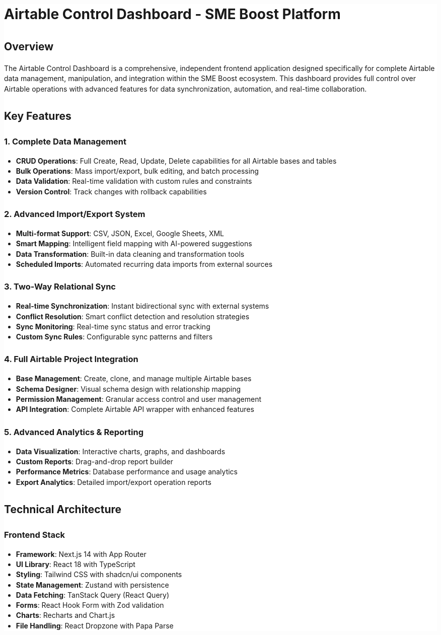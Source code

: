 # Airtable Control Dashboard - SME Boost Platform

## Overview

The Airtable Control Dashboard is a comprehensive, independent frontend application designed specifically for complete Airtable data management, manipulation, and integration within the SME Boost ecosystem. This dashboard provides full control over Airtable operations with advanced features for data synchronization, automation, and real-time collaboration.

## Key Features

### 1. **Complete Data Management**
- **CRUD Operations**: Full Create, Read, Update, Delete capabilities for all Airtable bases and tables
- **Bulk Operations**: Mass import/export, bulk editing, and batch processing
- **Data Validation**: Real-time validation with custom rules and constraints
- **Version Control**: Track changes with rollback capabilities

### 2. **Advanced Import/Export System**
- **Multi-format Support**: CSV, JSON, Excel, Google Sheets, XML
- **Smart Mapping**: Intelligent field mapping with AI-powered suggestions
- **Data Transformation**: Built-in data cleaning and transformation tools
- **Scheduled Imports**: Automated recurring data imports from external sources

### 3. **Two-Way Relational Sync**
- **Real-time Synchronization**: Instant bidirectional sync with external systems
- **Conflict Resolution**: Smart conflict detection and resolution strategies
- **Sync Monitoring**: Real-time sync status and error tracking
- **Custom Sync Rules**: Configurable sync patterns and filters

### 4. **Full Airtable Project Integration**
- **Base Management**: Create, clone, and manage multiple Airtable bases
- **Schema Designer**: Visual schema design with relationship mapping
- **Permission Management**: Granular access control and user management
- **API Integration**: Complete Airtable API wrapper with enhanced features

### 5. **Advanced Analytics & Reporting**
- **Data Visualization**: Interactive charts, graphs, and dashboards
- **Custom Reports**: Drag-and-drop report builder
- **Performance Metrics**: Database performance and usage analytics
- **Export Analytics**: Detailed import/export operation reports

## Technical Architecture

### Frontend Stack
- **Framework**: Next.js 14 with App Router
- **UI Library**: React 18 with TypeScript
- **Styling**: Tailwind CSS with shadcn/ui components
- **State Management**: Zustand with persistence
- **Data Fetching**: TanStack Query (React Query)
- **Forms**: React Hook Form with Zod validation
- **Charts**: Recharts and Chart.js
- **File Handling**: React Dropzone with Papa Parse
